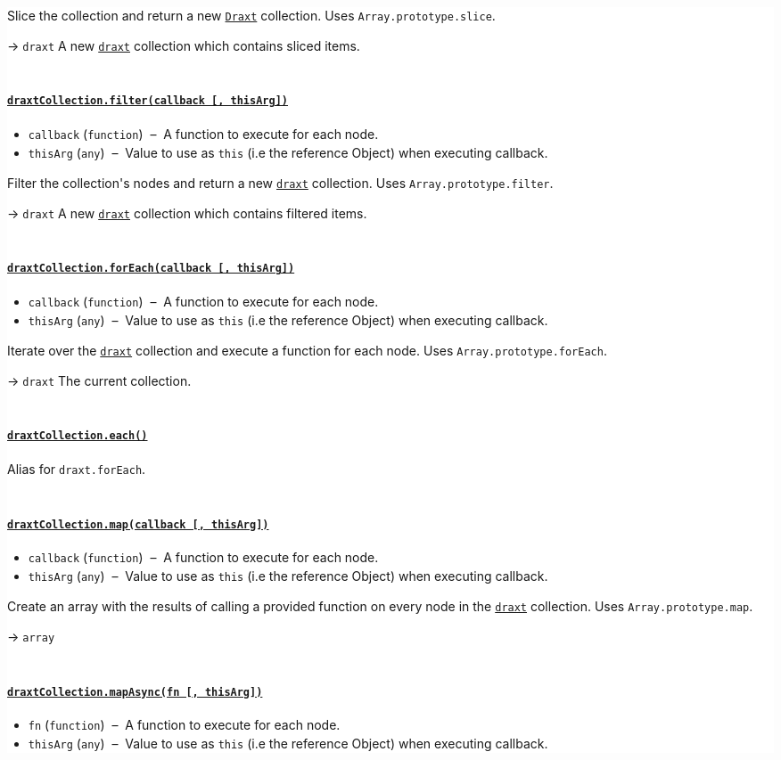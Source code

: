 Slice the collection and return a new [`Draxt`](https://github.com/ramhejazi/draxt/blob/master/docs/Draxt.md) collection.
Uses `Array.prototype.slice`.

→ `draxt` A new [`draxt`](https://github.com/ramhejazi/draxt/blob/master/docs/Draxt.md) collection which contains sliced items.
<br><br>
#### [`draxtCollection.filter(callback [, thisArg])`](https://github.com/ramhejazi/draxt/blob/master/src/draxt.js#L224)
- `callback` (`function`)&nbsp;&nbsp;–&nbsp;&nbsp;A function to execute for each node.
- `thisArg` (`any`)&nbsp;&nbsp;–&nbsp;&nbsp;Value to use as `this` (i.e the reference Object) when executing callback.

Filter the collection's nodes and return a new [`draxt`](https://github.com/ramhejazi/draxt/blob/master/docs/Draxt.md) collection.
Uses `Array.prototype.filter`.

→ `draxt` A new [`draxt`](https://github.com/ramhejazi/draxt/blob/master/docs/Draxt.md) collection which contains filtered items.
<br><br>
#### [`draxtCollection.forEach(callback [, thisArg])`](https://github.com/ramhejazi/draxt/blob/master/src/draxt.js#L237)
- `callback` (`function`)&nbsp;&nbsp;–&nbsp;&nbsp;A function to execute for each node.
- `thisArg` (`any`)&nbsp;&nbsp;–&nbsp;&nbsp;Value to use as `this` (i.e the reference Object) when executing callback.

Iterate over the [`draxt`](https://github.com/ramhejazi/draxt/blob/master/docs/Draxt.md) collection and execute a function for each
node. Uses `Array.prototype.forEach`.

→ `draxt` The current collection.
<br><br>
#### [`draxtCollection.each()`](https://github.com/ramhejazi/draxt/blob/master/src/draxt.js#L245)
Alias for `draxt.forEach`.
<br><br>
#### [`draxtCollection.map(callback [, thisArg])`](https://github.com/ramhejazi/draxt/blob/master/src/draxt.js#L255)
- `callback` (`function`)&nbsp;&nbsp;–&nbsp;&nbsp;A function to execute for each node.
- `thisArg` (`any`)&nbsp;&nbsp;–&nbsp;&nbsp;Value to use as `this` (i.e the reference Object) when executing callback.

Create an array with the results of calling a provided function on every
node in the [`draxt`](https://github.com/ramhejazi/draxt/blob/master/docs/Draxt.md) collection.
Uses `Array.prototype.map`.

→ `array`
<br><br>
#### [`draxtCollection.mapAsync(fn [, thisArg])`](https://github.com/ramhejazi/draxt/blob/master/src/draxt.js#L266)
- `fn` (`function`)&nbsp;&nbsp;–&nbsp;&nbsp;A function to execute for each node.
- `thisArg` (`any`)&nbsp;&nbsp;–&nbsp;&nbsp;Value to use as `this` (i.e the reference Object) when executing callback.
